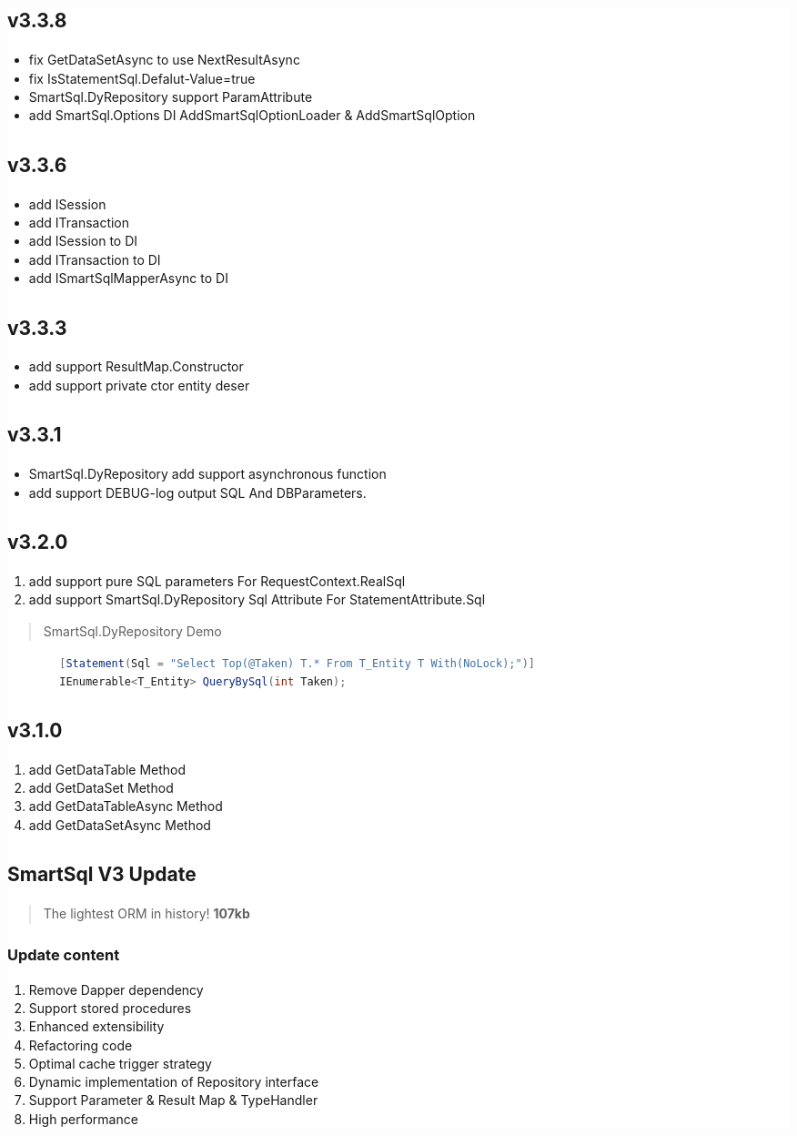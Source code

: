 ## v3.3.8

- fix GetDataSetAsync to use NextResultAsync
- fix IsStatementSql.Defalut-Value=true
- SmartSql.DyRepository support ParamAttribute
- add SmartSql.Options DI AddSmartSqlOptionLoader & AddSmartSqlOption

## v3.3.6

- add ISession
- add ITransaction
- add ISession to DI
- add ITransaction to DI
- add ISmartSqlMapperAsync to DI

## v3.3.3

- add support ResultMap.Constructor
- add support private ctor entity deser

## v3.3.1

- SmartSql.DyRepository add support asynchronous function
- add support DEBUG-log output SQL And DBParameters.

## v3.2.0

1. add support pure SQL parameters For RequestContext.RealSql
2. add support SmartSql.DyRepository Sql Attribute For StatementAttribute.Sql

> SmartSql.DyRepository Demo

``` csharp
        [Statement(Sql = "Select Top(@Taken) T.* From T_Entity T With(NoLock);")]
        IEnumerable<T_Entity> QueryBySql(int Taken);
```

## v3.1.0

1. add GetDataTable Method
2. add GetDataSet Method
3. add GetDataTableAsync Method
4. add GetDataSetAsync Method

## SmartSql V3 Update

> The lightest ORM in history! **107kb**

### Update content

1. Remove Dapper dependency
2. Support stored procedures
3. Enhanced extensibility
4. Refactoring code
5. Optimal cache trigger strategy
6. Dynamic implementation of Repository interface
7. Support Parameter & Result Map & TypeHandler
8. High performance
